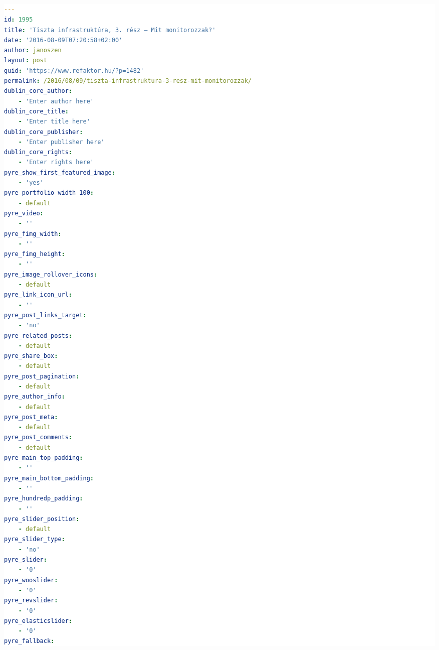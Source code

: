 ```yaml
---
id: 1995
title: 'Tiszta infrastruktúra, 3. rész — Mit monitorozzak?'
date: '2016-08-09T07:20:58+02:00'
author: janoszen
layout: post
guid: 'https://www.refaktor.hu/?p=1482'
permalink: /2016/08/09/tiszta-infrastruktura-3-resz-mit-monitorozzak/
dublin_core_author:
    - 'Enter author here'
dublin_core_title:
    - 'Enter title here'
dublin_core_publisher:
    - 'Enter publisher here'
dublin_core_rights:
    - 'Enter rights here'
pyre_show_first_featured_image:
    - 'yes'
pyre_portfolio_width_100:
    - default
pyre_video:
    - ''
pyre_fimg_width:
    - ''
pyre_fimg_height:
    - ''
pyre_image_rollover_icons:
    - default
pyre_link_icon_url:
    - ''
pyre_post_links_target:
    - 'no'
pyre_related_posts:
    - default
pyre_share_box:
    - default
pyre_post_pagination:
    - default
pyre_author_info:
    - default
pyre_post_meta:
    - default
pyre_post_comments:
    - default
pyre_main_top_padding:
    - ''
pyre_main_bottom_padding:
    - ''
pyre_hundredp_padding:
    - ''
pyre_slider_position:
    - default
pyre_slider_type:
    - 'no'
pyre_slider:
    - '0'
pyre_wooslider:
    - '0'
pyre_revslider:
    - '0'
pyre_elasticslider:
    - '0'
pyre_fallback:
```